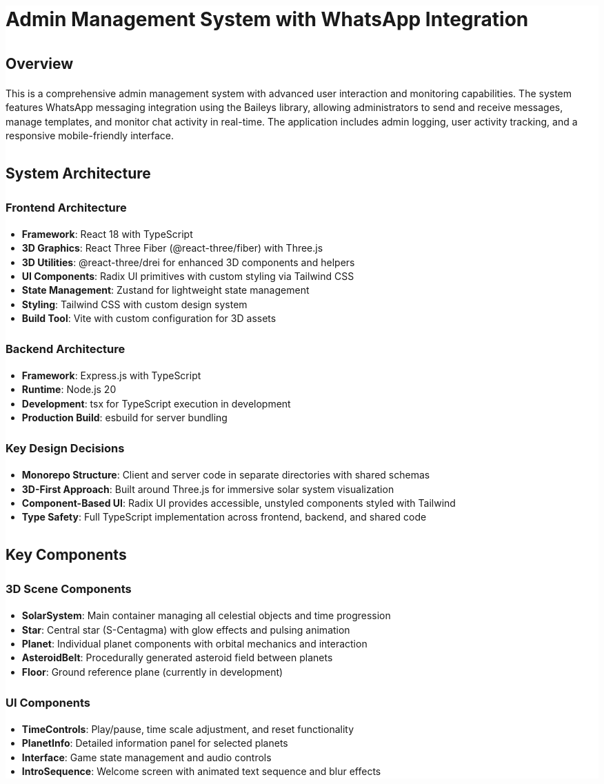 # Admin Management System with WhatsApp Integration

## Overview

This is a comprehensive admin management system with advanced user interaction and monitoring capabilities. The system features WhatsApp messaging integration using the Baileys library, allowing administrators to send and receive messages, manage templates, and monitor chat activity in real-time. The application includes admin logging, user activity tracking, and a responsive mobile-friendly interface.

## System Architecture

### Frontend Architecture
- **Framework**: React 18 with TypeScript
- **3D Graphics**: React Three Fiber (@react-three/fiber) with Three.js
- **3D Utilities**: @react-three/drei for enhanced 3D components and helpers
- **UI Components**: Radix UI primitives with custom styling via Tailwind CSS
- **State Management**: Zustand for lightweight state management
- **Styling**: Tailwind CSS with custom design system
- **Build Tool**: Vite with custom configuration for 3D assets

### Backend Architecture
- **Framework**: Express.js with TypeScript
- **Runtime**: Node.js 20
- **Development**: tsx for TypeScript execution in development
- **Production Build**: esbuild for server bundling

### Key Design Decisions
- **Monorepo Structure**: Client and server code in separate directories with shared schemas
- **3D-First Approach**: Built around Three.js for immersive solar system visualization
- **Component-Based UI**: Radix UI provides accessible, unstyled components styled with Tailwind
- **Type Safety**: Full TypeScript implementation across frontend, backend, and shared code

## Key Components

### 3D Scene Components
- **SolarSystem**: Main container managing all celestial objects and time progression
- **Star**: Central star (S-Centagma) with glow effects and pulsing animation
- **Planet**: Individual planet components with orbital mechanics and interaction
- **AsteroidBelt**: Procedurally generated asteroid field between planets
- **Floor**: Ground reference plane (currently in development)

### UI Components
- **TimeControls**: Play/pause, time scale adjustment, and reset functionality
- **PlanetInfo**: Detailed information panel for selected planets
- **Interface**: Game state management and audio controls
- **IntroSequence**: Welcome screen with animated text sequence and blur effects
